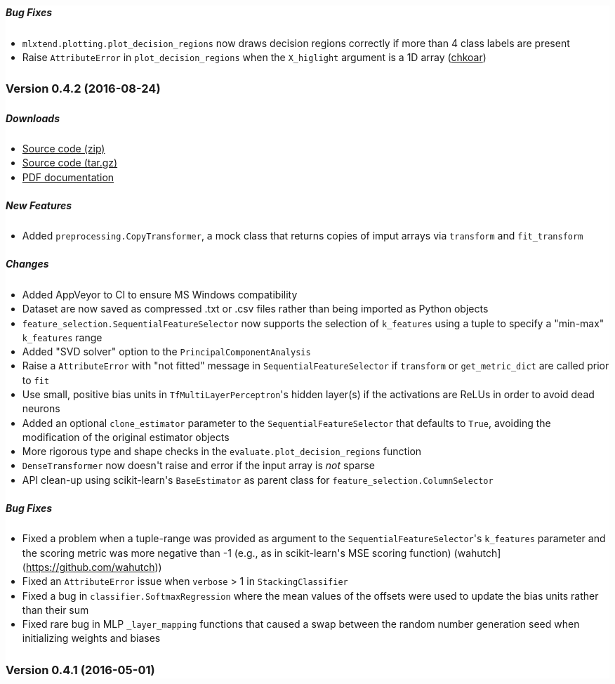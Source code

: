##### Bug Fixes

- `mlxtend.plotting.plot_decision_regions` now draws decision regions correctly if more than 4 class labels are present
- Raise `AttributeError` in `plot_decision_regions` when the `X_higlight` argument is a 1D array ([chkoar](https://github.com/chkoar))



### Version 0.4.2 (2016-08-24)

##### Downloads

- [Source code (zip)](https://github.com/rasbt/mlxtend/archive/v0.4.2.zip)
- [Source code (tar.gz)](https://github.com/rasbt/mlxtend/archive/v0.4.2.tar.gz)
- [PDF documentation](http://sebastianraschka.com/pdf/mlxtend-latest.pdf)

##### New Features

- Added `preprocessing.CopyTransformer`, a mock class that returns copies of
imput arrays via `transform` and `fit_transform`

##### Changes

- Added AppVeyor to CI to ensure MS Windows compatibility
- Dataset are now saved as compressed .txt or .csv files rather than being imported as Python objects
- `feature_selection.SequentialFeatureSelector` now supports the selection of `k_features` using a tuple to specify a "min-max" `k_features` range
- Added "SVD solver" option to the `PrincipalComponentAnalysis`
- Raise a `AttributeError` with "not fitted" message in `SequentialFeatureSelector` if `transform` or `get_metric_dict` are called prior to `fit`
- Use small, positive bias units in `TfMultiLayerPerceptron`'s hidden layer(s) if the activations are ReLUs in order to avoid dead neurons
- Added an optional `clone_estimator` parameter to the `SequentialFeatureSelector` that defaults to `True`, avoiding the modification of the original estimator objects
- More rigorous type and shape checks in the `evaluate.plot_decision_regions` function
- `DenseTransformer` now doesn't raise and error if the input array is *not* sparse
- API clean-up using scikit-learn's `BaseEstimator` as parent class for `feature_selection.ColumnSelector`

##### Bug Fixes

- Fixed a problem when a tuple-range was provided as argument to the `SequentialFeatureSelector`'s `k_features` parameter and the scoring metric was more negative than -1 (e.g., as in scikit-learn's MSE scoring function) (wahutch](https://github.com/wahutch))
- Fixed an `AttributeError` issue when `verbose` > 1 in `StackingClassifier`
- Fixed a bug in `classifier.SoftmaxRegression` where the mean values of the offsets were used to update the bias units rather than their sum
- Fixed rare bug in MLP `_layer_mapping` functions that caused a swap between the random number generation seed when initializing weights and biases

### Version 0.4.1 (2016-05-01)
